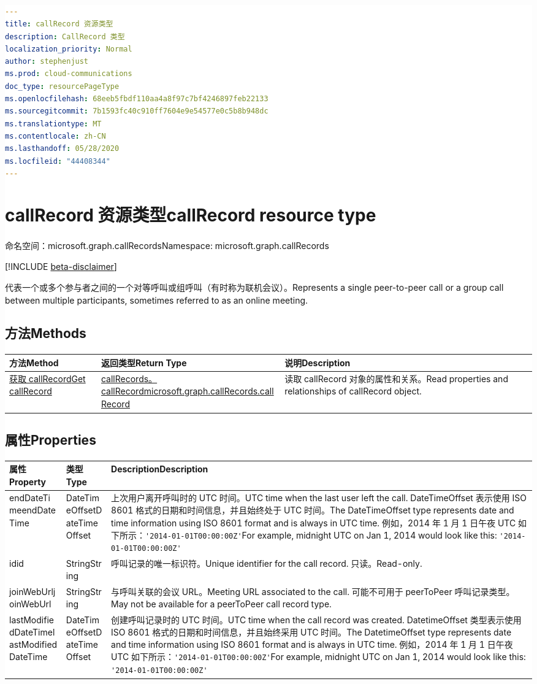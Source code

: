 ```yaml
---
title: callRecord 资源类型
description: CallRecord 类型
localization_priority: Normal
author: stephenjust
ms.prod: cloud-communications
doc_type: resourcePageType
ms.openlocfilehash: 68eeb5fbdf110aa4a8f97c7bf4246897feb22133
ms.sourcegitcommit: 7b1593fc40c910ff7604e9e54577e0c5b8b948dc
ms.translationtype: MT
ms.contentlocale: zh-CN
ms.lasthandoff: 05/28/2020
ms.locfileid: "44408344"
---
```

# <a name="callrecord-resource-type"></a><span data-ttu-id="167a0-103">callRecord 资源类型</span><span class="sxs-lookup"><span data-stu-id="167a0-103">callRecord resource type</span></span>

<span data-ttu-id="167a0-104">命名空间：microsoft.graph.callRecords</span><span class="sxs-lookup"><span data-stu-id="167a0-104">Namespace: microsoft.graph.callRecords</span></span>

[!INCLUDE [beta-disclaimer](../../includes/beta-disclaimer.md)]

<span data-ttu-id="167a0-105">代表一个或多个参与者之间的一个对等呼叫或组呼叫（有时称为联机会议）。</span><span class="sxs-lookup"><span data-stu-id="167a0-105">Represents a single peer-to-peer call or a group call between multiple participants, sometimes referred to as an online meeting.</span></span>

## <a name="methods"></a><span data-ttu-id="167a0-106">方法</span><span class="sxs-lookup"><span data-stu-id="167a0-106">Methods</span></span>

| <span data-ttu-id="167a0-107">方法</span><span class="sxs-lookup"><span data-stu-id="167a0-107">Method</span></span>       | <span data-ttu-id="167a0-108">返回类型</span><span class="sxs-lookup"><span data-stu-id="167a0-108">Return Type</span></span> | <span data-ttu-id="167a0-109">说明</span><span class="sxs-lookup"><span data-stu-id="167a0-109">Description</span></span> |
|:-------------|:------------|:------------|
| [<span data-ttu-id="167a0-110">获取 callRecord</span><span class="sxs-lookup"><span data-stu-id="167a0-110">Get callRecord</span></span>](../api/callrecords-callrecord-get.md) | [<span data-ttu-id="167a0-111">callRecords。 callRecord</span><span class="sxs-lookup"><span data-stu-id="167a0-111">microsoft.graph.callRecords.callRecord</span></span>](callrecords-callrecord.md) | <span data-ttu-id="167a0-112">读取 callRecord 对象的属性和关系。</span><span class="sxs-lookup"><span data-stu-id="167a0-112">Read properties and relationships of callRecord object.</span></span> |

## <a name="properties"></a><span data-ttu-id="167a0-113">属性</span><span class="sxs-lookup"><span data-stu-id="167a0-113">Properties</span></span>

| <span data-ttu-id="167a0-114">属性</span><span class="sxs-lookup"><span data-stu-id="167a0-114">Property</span></span>     | <span data-ttu-id="167a0-115">类型</span><span class="sxs-lookup"><span data-stu-id="167a0-115">Type</span></span>        | <span data-ttu-id="167a0-116">Description</span><span class="sxs-lookup"><span data-stu-id="167a0-116">Description</span></span> |
|:-------------|:------------|:------------|
|<span data-ttu-id="167a0-117">endDateTime</span><span class="sxs-lookup"><span data-stu-id="167a0-117">endDateTime</span></span>|<span data-ttu-id="167a0-118">DateTimeOffset</span><span class="sxs-lookup"><span data-stu-id="167a0-118">DateTimeOffset</span></span>|<span data-ttu-id="167a0-119">上次用户离开呼叫时的 UTC 时间。</span><span class="sxs-lookup"><span data-stu-id="167a0-119">UTC time when the last user left the call.</span></span> <span data-ttu-id="167a0-120">DateTimeOffset 表示使用 ISO 8601 格式的日期和时间信息，并且始终处于 UTC 时间。</span><span class="sxs-lookup"><span data-stu-id="167a0-120">The DateTimeOffset type represents date and time information using ISO 8601 format and is always in UTC time.</span></span> <span data-ttu-id="167a0-121">例如，2014 年 1 月 1 日午夜 UTC 如下所示：`'2014-01-01T00:00:00Z'`</span><span class="sxs-lookup"><span data-stu-id="167a0-121">For example, midnight UTC on Jan 1, 2014 would look like this: `'2014-01-01T00:00:00Z'`</span></span>|
|<span data-ttu-id="167a0-122">id</span><span class="sxs-lookup"><span data-stu-id="167a0-122">id</span></span>|<span data-ttu-id="167a0-123">String</span><span class="sxs-lookup"><span data-stu-id="167a0-123">String</span></span>|<span data-ttu-id="167a0-124">呼叫记录的唯一标识符。</span><span class="sxs-lookup"><span data-stu-id="167a0-124">Unique identifier for the call record.</span></span> <span data-ttu-id="167a0-125">只读。</span><span class="sxs-lookup"><span data-stu-id="167a0-125">Read-only.</span></span>|
|<span data-ttu-id="167a0-126">joinWebUrl</span><span class="sxs-lookup"><span data-stu-id="167a0-126">joinWebUrl</span></span>|<span data-ttu-id="167a0-127">String</span><span class="sxs-lookup"><span data-stu-id="167a0-127">String</span></span>|<span data-ttu-id="167a0-128">与呼叫关联的会议 URL。</span><span class="sxs-lookup"><span data-stu-id="167a0-128">Meeting URL associated to the call.</span></span> <span data-ttu-id="167a0-129">可能不可用于 peerToPeer 呼叫记录类型。</span><span class="sxs-lookup"><span data-stu-id="167a0-129">May not be available for a peerToPeer call record type.</span></span>|
|<span data-ttu-id="167a0-130">lastModifiedDateTime</span><span class="sxs-lookup"><span data-stu-id="167a0-130">lastModifiedDateTime</span></span>|<span data-ttu-id="167a0-131">DateTimeOffset</span><span class="sxs-lookup"><span data-stu-id="167a0-131">DateTimeOffset</span></span>|<span data-ttu-id="167a0-132">创建呼叫记录时的 UTC 时间。</span><span class="sxs-lookup"><span data-stu-id="167a0-132">UTC time when the call record was created.</span></span> <span data-ttu-id="167a0-133">DatetimeOffset 类型表示使用 ISO 8601 格式的日期和时间信息，并且始终采用 UTC 时间。</span><span class="sxs-lookup"><span data-stu-id="167a0-133">The DatetimeOffset type represents date and time information using ISO 8601 format and is always in UTC time.</span></span> <span data-ttu-id="167a0-134">例如，2014 年 1 月 1 日午夜 UTC 如下所示：`'2014-01-01T00:00:00Z'`</span><span class="sxs-lookup"><span data-stu-id="167a0-134">For example, midnight UTC on Jan 1, 2014 would look like this: `'2014-01-01T00:00:00Z'`</span></span>|